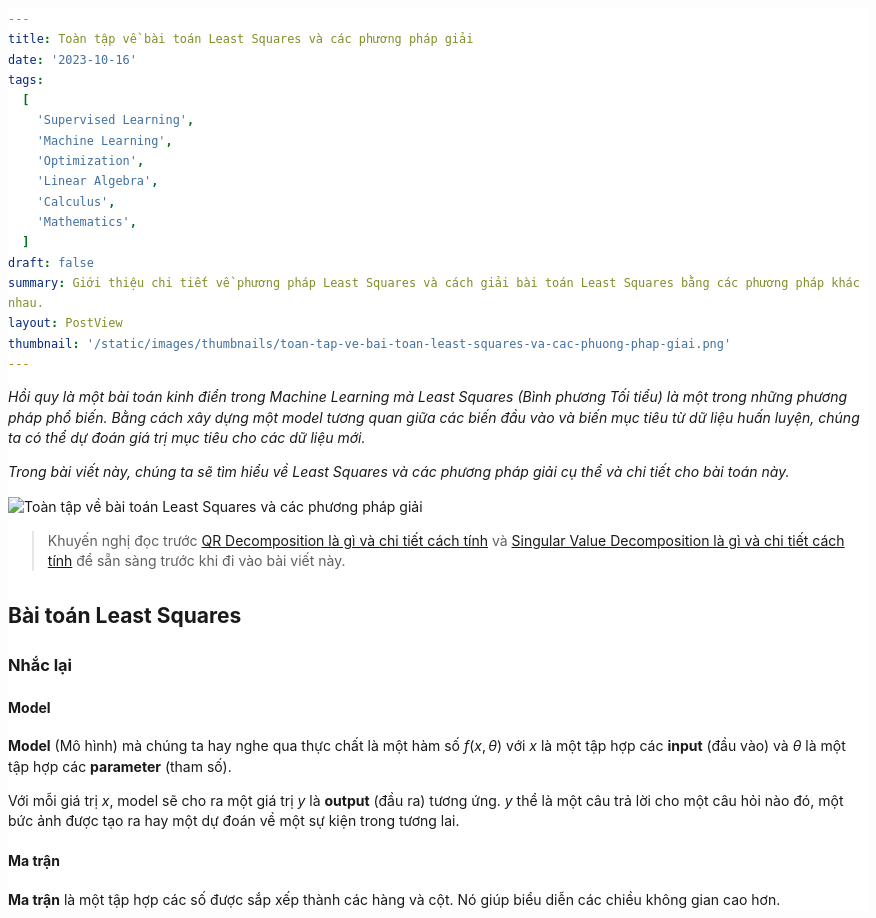 ```yaml
---
title: Toàn tập về bài toán Least Squares và các phương pháp giải
date: '2023-10-16'
tags:
  [
    'Supervised Learning',
    'Machine Learning',
    'Optimization',
    'Linear Algebra',
    'Calculus',
    'Mathematics',
  ]
draft: false
summary: Giới thiệu chi tiết về phương pháp Least Squares và cách giải bài toán Least Squares bằng các phương pháp khác nhau.
layout: PostView
thumbnail: '/static/images/thumbnails/toan-tap-ve-bai-toan-least-squares-va-cac-phuong-phap-giai.png'
---
```


_Hồi quy là một bài toán kinh điển trong Machine Learning mà Least Squares (Bình phương Tối tiểu) là một trong những phương pháp phổ biến. Bằng cách xây dựng một model tương quan giữa các biến đầu vào và biến mục tiêu từ dữ liệu huấn luyện, chúng ta có thể dự đoán giá trị mục tiêu cho các dữ liệu mới._

_Trong bài viết này, chúng ta sẽ tìm hiểu về Least Squares và các phương pháp giải cụ thể và chi tiết cho bài toán này._

<img className="w-full flex justify-center mx-auto" src="/static/images/thumbnails/toan-tap-ve-bai-toan-least-squares-va-cac-phuong-phap-giai.png" alt="Toàn tập về bài toán Least Squares và các phương pháp giải" />

> Khuyến nghị đọc trước [QR Decomposition là gì và chi tiết cách tính](https://snowyfield.software/posts/qr-decomposition-la-gi-va-chi-tiet-cach-tinh) và [Singular Value Decomposition là gì và chi tiết cách tính](https://snowyfield.software/posts/singular-value-decomposition-la-gi-va-chi-tiet-cach-tinh) để sẵn sàng trước khi đi vào bài viết này.

## Bài toán Least Squares

### Nhắc lại

#### Model

**Model** (Mô hình) mà chúng ta hay nghe qua thực chất là một hàm số $f(x, \theta)$ với $x$ là một tập hợp các **input** (đầu vào) và $\theta$ là một tập hợp các **parameter** (tham số).

Với mỗi giá trị $x$, model sẽ cho ra một giá trị $y$ là **output** (đầu ra) tương ứng. $y$ thể là một câu trả lời cho một câu hỏi nào đó, một bức ảnh được tạo ra hay một dự đoán về một sự kiện trong tương lai.

#### Ma trận

**Ma trận** là một tập hợp các số được sắp xếp thành các hàng và cột. Nó giúp biểu diễn các chiều không gian cao hơn.
